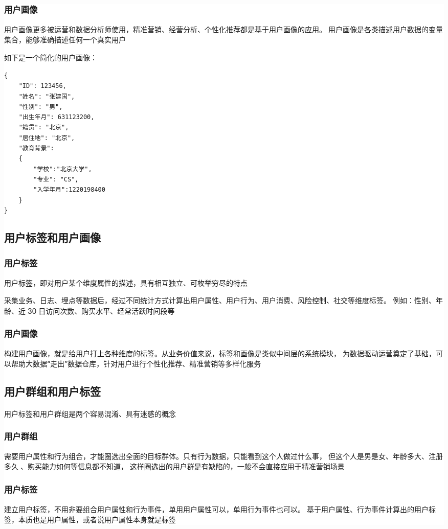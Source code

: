 ### 用户画像

用户画像更多被运营和数据分析师使用，精准营销、经营分析、个性化推荐都是基于用户画像的应用。
用户画像是各类描述用户数据的变量集合，能够准确描述任何一个真实用户

如下是一个简化的用户画像：

```
{  
    "ID": 123456,   
    "姓名": "张建国",   
    "性别": "男",   
    "出生年月": 631123200,   
    "籍贯": "北京",   
    "居住地": "北京",   
    "教育背景":
    {  
        "学校":"北京大学",       
        "专业": "CS",       
        "入学年月":1220198400   
    }
}
```

## 用户标签和用户画像

### 用户标签

用户标签，即对用户某个维度属性的描述，具有相互独立、可枚举穷尽的特点

采集业务、日志、埋点等数据后，经过不同统计方式计算出用户属性、用户行为、用户消费、风险控制、社交等维度标签。
例如：性别、年龄、近 30 日访问次数、购买水平、经常活跃时间段等

### 用户画像

构建用户画像，就是给用户打上各种维度的标签。从业务价值来说，标签和画像是类似中间层的系统模块，
为数据驱动运营奠定了基础，可以帮助大数据“走出”数据仓库，针对用户进行个性化推荐、精准营销等多样化服务

## 用户群组和用户标签

用户标签和用户群组是两个容易混淆、具有迷惑的概念

### 用户群组

需要用户属性和行为组合，才能圈选出全面的目标群体。只有行为数据，只能看到这个人做过什么事，
但这个人是男是女、年龄多大、注册多久 、购买能力如何等信息都不知道，
这样圈选出的用户群是有缺陷的，一般不会直接应用于精准营销场景

### 用户标签

建立用户标签，不用非要组合用户属性和行为事件，单用用户属性可以，单用行为事件也可以。
基于用户属性、行为事件计算出的用户标签，本质也是用户属性，或者说用户属性本身就是标签
